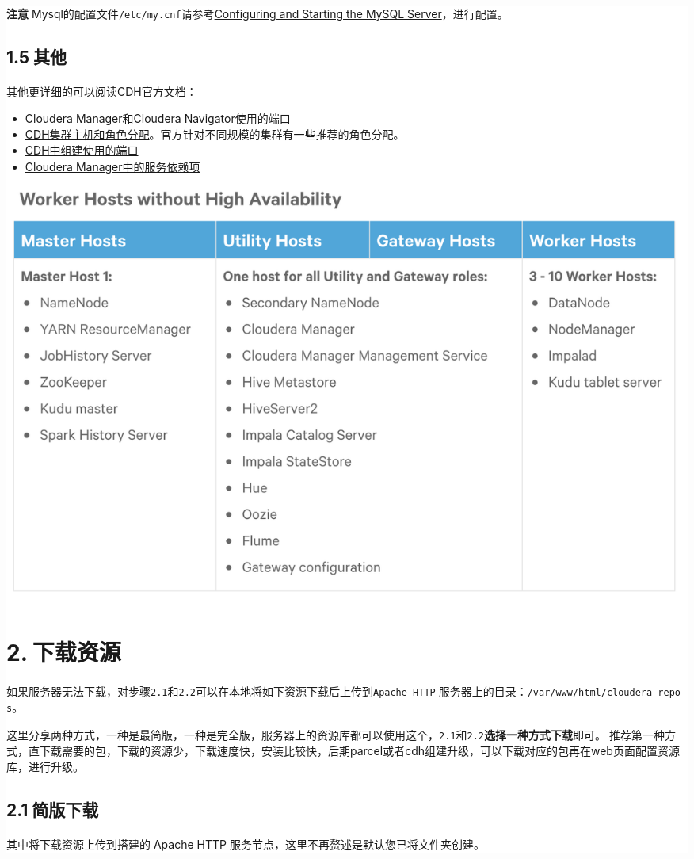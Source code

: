 **注意** Mysql的配置文件`/etc/my.cnf`请参考[Configuring and Starting the MySQL Server](https://www.cloudera.com/documentation/enterprise/6/6.2/topics/cm_ig_mysql.html#cmig_topic_5_5_2)，进行配置。


## 1.5 其他
其他更详细的可以阅读CDH官方文档：
* [Cloudera Manager和Cloudera Navigator使用的端口](https://www.cloudera.com/documentation/enterprise/6/6.2/topics/cm_ig_ports_cm.html)
* [CDH集群主机和角色分配](https://www.cloudera.com/documentation/enterprise/6/6.2/topics/cm_ig_host_allocations.html#concept_xy5_m4y_dw)。官方针对不同规模的集群有一些推荐的角色分配。
* [CDH中组建使用的端口](https://www.cloudera.com/documentation/enterprise/6/6.2/topics/cdh_ports.html)
* [Cloudera Manager中的服务依赖项](https://www.cloudera.com/documentation/enterprise/6/6.2/topics/cm_ig_service_dependencies.html)

![worker_hosts_without_high_availability](img/worker_hosts_without_high_availability.png)



# 2. 下载资源
如果服务器无法下载，对步骤`2.1`和`2.2`可以在本地将如下资源下载后上传到`Apache HTTP` 服务器上的目录：`/var/www/html/cloudera-repos`。

这里分享两种方式，一种是最简版，一种是完全版，服务器上的资源库都可以使用这个，`2.1`和`2.2`**选择一种方式下载**即可。
推荐第一种方式，直下载需要的包，下载的资源少，下载速度快，安装比较快，后期parcel或者cdh组建升级，可以下载对应的包再在web页面配置资源库，进行升级。

## 2.1 简版下载
其中将下载资源上传到搭建的 Apache HTTP 服务节点，这里不再赘述是默认您已将文件夹创建。
